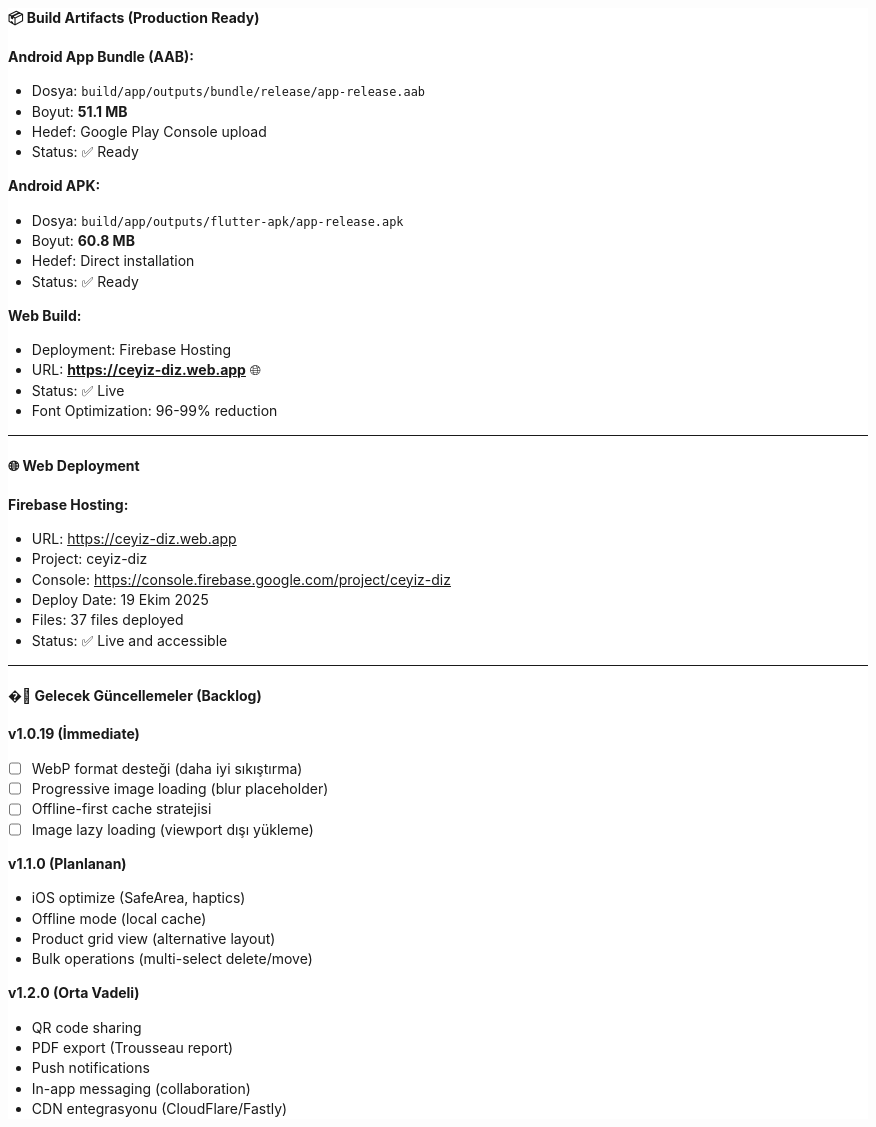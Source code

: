 
#### 📦 Build Artifacts (Production Ready)

**Android App Bundle (AAB):**
- Dosya: `build/app/outputs/bundle/release/app-release.aab`
- Boyut: **51.1 MB**
- Hedef: Google Play Console upload
- Status: ✅ Ready

**Android APK:**
- Dosya: `build/app/outputs/flutter-apk/app-release.apk`
- Boyut: **60.8 MB**
- Hedef: Direct installation
- Status: ✅ Ready

**Web Build:**
- Deployment: Firebase Hosting
- URL: **https://ceyiz-diz.web.app** 🌐
- Status: ✅ Live
- Font Optimization: 96-99% reduction

---

#### 🌐 Web Deployment

**Firebase Hosting:**
- URL: https://ceyiz-diz.web.app
- Project: ceyiz-diz
- Console: https://console.firebase.google.com/project/ceyiz-diz
- Deploy Date: 19 Ekim 2025
- Files: 37 files deployed
- Status: ✅ Live and accessible

---

#### �🔮 Gelecek Güncellemeler (Backlog)

**v1.0.19 (İmmediate)**
- [ ] WebP format desteği (daha iyi sıkıştırma)
- [ ] Progressive image loading (blur placeholder)
- [ ] Offline-first cache stratejisi
- [ ] Image lazy loading (viewport dışı yükleme)

**v1.1.0 (Planlanan)**
- iOS optimize (SafeArea, haptics)
- Offline mode (local cache)
- Product grid view (alternative layout)
- Bulk operations (multi-select delete/move)

**v1.2.0 (Orta Vadeli)**
- QR code sharing
- PDF export (Trousseau report)
- Push notifications
- In-app messaging (collaboration)
- CDN entegrasyonu (CloudFlare/Fastly)
